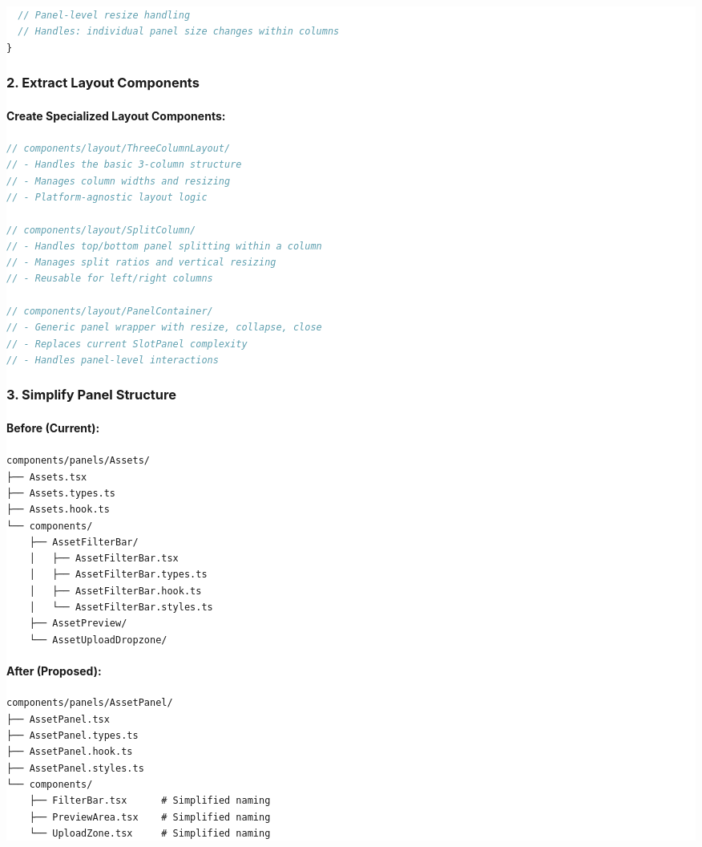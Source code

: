```typescript
  // Panel-level resize handling
  // Handles: individual panel size changes within columns
}
```

### 2. Extract Layout Components

#### Create Specialized Layout Components:
```typescript
// components/layout/ThreeColumnLayout/
// - Handles the basic 3-column structure
// - Manages column widths and resizing
// - Platform-agnostic layout logic

// components/layout/SplitColumn/  
// - Handles top/bottom panel splitting within a column
// - Manages split ratios and vertical resizing
// - Reusable for left/right columns

// components/layout/PanelContainer/
// - Generic panel wrapper with resize, collapse, close
// - Replaces current SlotPanel complexity
// - Handles panel-level interactions
```

### 3. Simplify Panel Structure

#### Before (Current):
```
components/panels/Assets/
├── Assets.tsx
├── Assets.types.ts  
├── Assets.hook.ts
└── components/
    ├── AssetFilterBar/
    │   ├── AssetFilterBar.tsx
    │   ├── AssetFilterBar.types.ts
    │   ├── AssetFilterBar.hook.ts
    │   └── AssetFilterBar.styles.ts
    ├── AssetPreview/
    └── AssetUploadDropzone/
```

#### After (Proposed):
```
components/panels/AssetPanel/
├── AssetPanel.tsx
├── AssetPanel.types.ts
├── AssetPanel.hook.ts
├── AssetPanel.styles.ts
└── components/
    ├── FilterBar.tsx      # Simplified naming
    ├── PreviewArea.tsx    # Simplified naming  
    └── UploadZone.tsx     # Simplified naming
```
